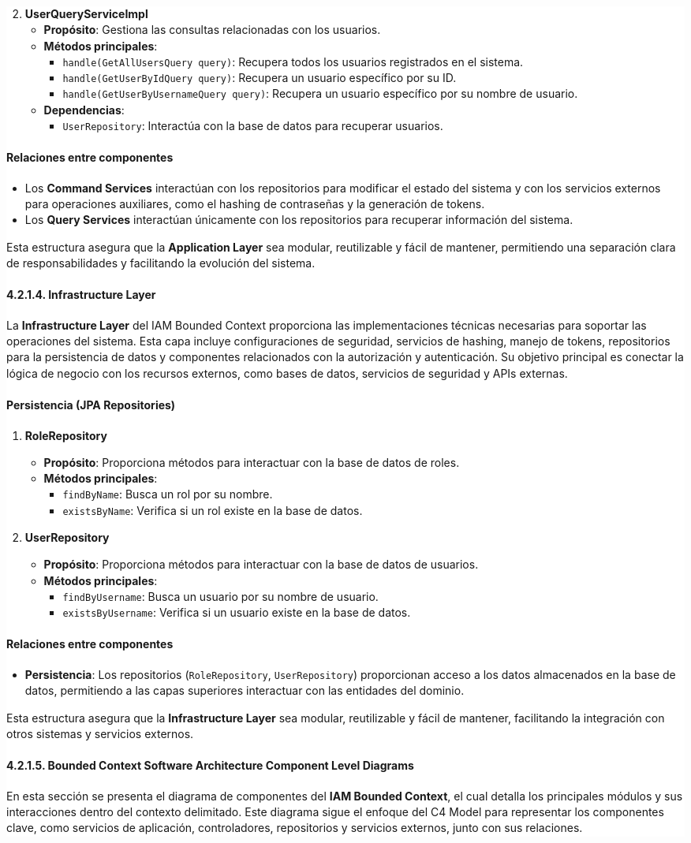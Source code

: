 2. **UserQueryServiceImpl**
   - **Propósito**: Gestiona las consultas relacionadas con los usuarios.
   - **Métodos principales**:
     - `handle(GetAllUsersQuery query)`: Recupera todos los usuarios registrados en el sistema.
     - `handle(GetUserByIdQuery query)`: Recupera un usuario específico por su ID.
     - `handle(GetUserByUsernameQuery query)`: Recupera un usuario específico por su nombre de usuario.
   - **Dependencias**:
     - `UserRepository`: Interactúa con la base de datos para recuperar usuarios.

#### **Relaciones entre componentes**
- Los **Command Services** interactúan con los repositorios para modificar el estado del sistema y con los servicios externos para operaciones auxiliares, como el hashing de contraseñas y la generación de tokens.
- Los **Query Services** interactúan únicamente con los repositorios para recuperar información del sistema.

Esta estructura asegura que la **Application Layer** sea modular, reutilizable y fácil de mantener, permitiendo una separación clara de responsabilidades y facilitando la evolución del sistema.

#### 4.2.1.4. Infrastructure Layer 
La **Infrastructure Layer** del IAM Bounded Context proporciona las implementaciones técnicas necesarias para soportar las operaciones del sistema. Esta capa incluye configuraciones de seguridad, servicios de hashing, manejo de tokens, repositorios para la persistencia de datos y componentes relacionados con la autorización y autenticación. Su objetivo principal es conectar la lógica de negocio con los recursos externos, como bases de datos, servicios de seguridad y APIs externas.

#### **Persistencia (JPA Repositories)**

1. **RoleRepository**
   - **Propósito**: Proporciona métodos para interactuar con la base de datos de roles.
   - **Métodos principales**:
     - `findByName`: Busca un rol por su nombre.
     - `existsByName`: Verifica si un rol existe en la base de datos.

2. **UserRepository**
   - **Propósito**: Proporciona métodos para interactuar con la base de datos de usuarios.
   - **Métodos principales**:
     - `findByUsername`: Busca un usuario por su nombre de usuario.
     - `existsByUsername`: Verifica si un usuario existe en la base de datos.

#### **Relaciones entre componentes**
   - **Persistencia**: Los repositorios (`RoleRepository`, `UserRepository`) proporcionan acceso a los datos almacenados en la base de datos, permitiendo a las capas superiores interactuar con las entidades del dominio.

Esta estructura asegura que la **Infrastructure Layer** sea modular, reutilizable y fácil de mantener, facilitando la integración con otros sistemas y servicios externos.

#### 4.2.1.5. Bounded Context Software Architecture Component Level Diagrams

En esta sección se presenta el diagrama de componentes del **IAM Bounded Context**, el cual detalla los principales módulos y sus interacciones dentro del contexto delimitado. Este diagrama sigue el enfoque del C4 Model para representar los componentes clave, como servicios de aplicación, controladores, repositorios y servicios externos, junto con sus relaciones.
